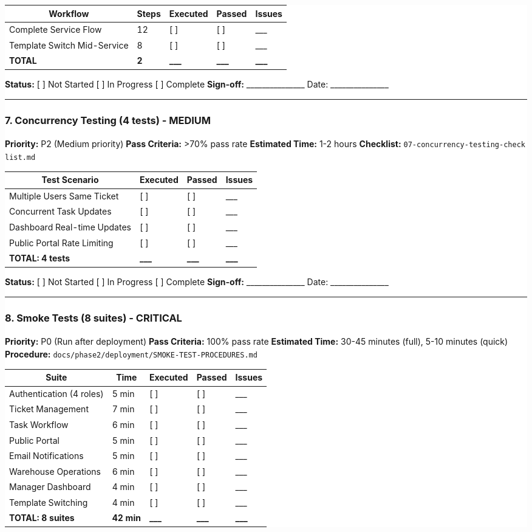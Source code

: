 | Workflow | Steps | Executed | Passed | Issues |
|----------|-------|----------|--------|--------|
| Complete Service Flow | 12 | [ ] | [ ] | ___ |
| Template Switch Mid-Service | 8 | [ ] | [ ] | ___ |
| **TOTAL** | **2** | **___** | **___** | **___** |

**Status:** [ ] Not Started [ ] In Progress [ ] Complete
**Sign-off:** _______________ Date: _______________

---

### 7. Concurrency Testing (4 tests) - MEDIUM
**Priority:** P2 (Medium priority)
**Pass Criteria:** >70% pass rate
**Estimated Time:** 1-2 hours
**Checklist:** `07-concurrency-testing-checklist.md`

| Test Scenario | Executed | Passed | Issues |
|---------------|----------|--------|--------|
| Multiple Users Same Ticket | [ ] | [ ] | ___ |
| Concurrent Task Updates | [ ] | [ ] | ___ |
| Dashboard Real-time Updates | [ ] | [ ] | ___ |
| Public Portal Rate Limiting | [ ] | [ ] | ___ |
| **TOTAL: 4 tests** | **___** | **___** | **___** |

**Status:** [ ] Not Started [ ] In Progress [ ] Complete
**Sign-off:** _______________ Date: _______________

---

### 8. Smoke Tests (8 suites) - CRITICAL
**Priority:** P0 (Run after deployment)
**Pass Criteria:** 100% pass rate
**Estimated Time:** 30-45 minutes (full), 5-10 minutes (quick)
**Procedure:** `docs/phase2/deployment/SMOKE-TEST-PROCEDURES.md`

| Suite | Time | Executed | Passed | Issues |
|-------|------|----------|--------|--------|
| Authentication (4 roles) | 5 min | [ ] | [ ] | ___ |
| Ticket Management | 7 min | [ ] | [ ] | ___ |
| Task Workflow | 6 min | [ ] | [ ] | ___ |
| Public Portal | 5 min | [ ] | [ ] | ___ |
| Email Notifications | 5 min | [ ] | [ ] | ___ |
| Warehouse Operations | 6 min | [ ] | [ ] | ___ |
| Manager Dashboard | 4 min | [ ] | [ ] | ___ |
| Template Switching | 4 min | [ ] | [ ] | ___ |
| **TOTAL: 8 suites** | **42 min** | **___** | **___** | **___** |
